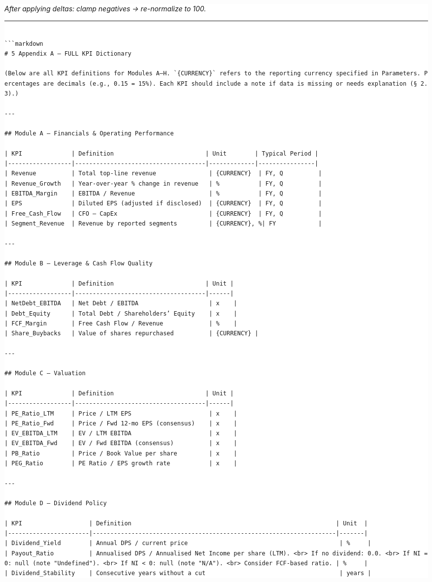 *After applying deltas: clamp negatives → re-normalize to 100.*

---

```

```markdown
# 5 Appendix A — FULL KPI Dictionary

(Below are all KPI definitions for Modules A–H. `{CURRENCY}` refers to the reporting currency specified in Parameters. Percentages are decimals (e.g., 0.15 = 15%). Each KPI should include a note if data is missing or needs explanation (§ 2.3).)

---

## Module A — Financials & Operating Performance

| KPI              | Definition                          | Unit        | Typical Period |
|------------------|-------------------------------------|-------------|----------------|
| Revenue          | Total top-line revenue               | {CURRENCY}  | FY, Q          |
| Revenue_Growth   | Year-over-year % change in revenue   | %           | FY, Q          |
| EBITDA_Margin    | EBITDA / Revenue                     | %           | FY, Q          |
| EPS              | Diluted EPS (adjusted if disclosed)  | {CURRENCY}  | FY, Q          |
| Free_Cash_Flow   | CFO – CapEx                          | {CURRENCY}  | FY, Q          |
| Segment_Revenue  | Revenue by reported segments         | {CURRENCY}, %| FY            |

---

## Module B — Leverage & Cash Flow Quality

| KPI              | Definition                          | Unit |
|------------------|-------------------------------------|------|
| NetDebt_EBITDA   | Net Debt / EBITDA                    | x    |
| Debt_Equity      | Total Debt / Shareholders’ Equity    | x    |
| FCF_Margin       | Free Cash Flow / Revenue             | %    |
| Share_Buybacks   | Value of shares repurchased          | {CURRENCY} |

---

## Module C — Valuation

| KPI              | Definition                          | Unit |
|------------------|-------------------------------------|------|
| PE_Ratio_LTM     | Price / LTM EPS                      | x    |
| PE_Ratio_Fwd     | Price / Fwd 12-mo EPS (consensus)    | x    |
| EV_EBITDA_LTM    | EV / LTM EBITDA                      | x    |
| EV_EBITDA_Fwd    | EV / Fwd EBITDA (consensus)          | x    |
| PB_Ratio         | Price / Book Value per share         | x    |
| PEG_Ratio        | PE Ratio / EPS growth rate           | x    |

---

## Module D — Dividend Policy

| KPI                   | Definition                                                          | Unit  |
|-----------------------|---------------------------------------------------------------------|-------|
| Dividend_Yield        | Annual DPS / current price                                           | %     |
| Payout_Ratio          | Annualised DPS / Annualised Net Income per share (LTM). <br> If no dividend: 0.0. <br> If NI = 0: null (note "Undefined"). <br> If NI < 0: null (note "N/A"). <br> Consider FCF-based ratio. | %     |
| Dividend_Stability    | Consecutive years without a cut                                      | years |
```